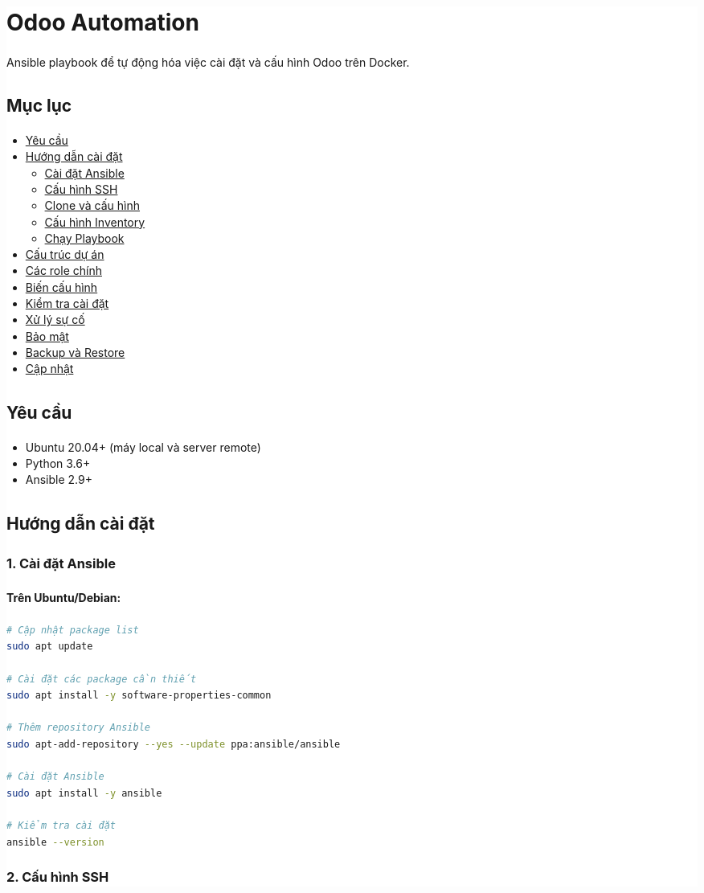 # Odoo Automation

Ansible playbook để tự động hóa việc cài đặt và cấu hình Odoo trên Docker.

## Mục lục
- [Yêu cầu](#yêu-cầu)
- [Hướng dẫn cài đặt](#hướng-dẫn-cài-đặt)
  - [Cài đặt Ansible](#1-cài-đặt-ansible)
  - [Cấu hình SSH](#2-cấu-hình-ssh)
  - [Clone và cấu hình](#3-clone-và-cấu-hình)
  - [Cấu hình Inventory](#4-cấu-hình-inventory)
  - [Chạy Playbook](#5-chạy-playbook)
- [Cấu trúc dự án](#cấu-trúc-dự-án)
- [Các role chính](#các-role-chính)
- [Biến cấu hình](#biến-cấu-hình)
- [Kiểm tra cài đặt](#kiểm-tra-cài-đặt)
- [Xử lý sự cố](#xử-lý-sự-cố)
- [Bảo mật](#bảo-mật)
- [Backup và Restore](#backup-và-restore)
- [Cập nhật](#cập-nhật)

## Yêu cầu
- Ubuntu 20.04+ (máy local và server remote)
- Python 3.6+
- Ansible 2.9+

## Hướng dẫn cài đặt

### 1. Cài đặt Ansible

#### Trên Ubuntu/Debian:
```bash
# Cập nhật package list
sudo apt update

# Cài đặt các package cần thiết
sudo apt install -y software-properties-common

# Thêm repository Ansible
sudo apt-add-repository --yes --update ppa:ansible/ansible

# Cài đặt Ansible
sudo apt install -y ansible

# Kiểm tra cài đặt
ansible --version
```

### 2. Cấu hình SSH
